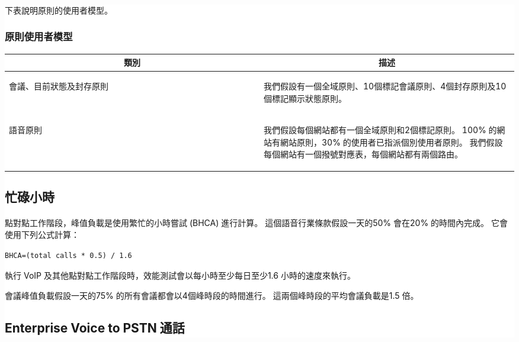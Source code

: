 </tr>
</tbody>
</table>


下表說明原則的使用者模型。

### <a name="policies-user-model"></a>原則使用者模型

<table>
<colgroup>
<col style="width: 50%" />
<col style="width: 50%" />
</colgroup>
<thead>
<tr class="header">
<th>類別</th>
<th>描述</th>
</tr>
</thead>
<tbody>
<tr class="odd">
<td><p>會議、目前狀態及封存原則</p></td>
<td><p>我們假設有一個全域原則、10個標記會議原則、4個封存原則及10個標記顯示狀態原則。</p></td>
</tr>
<tr class="even">
<td><p>語音原則</p></td>
<td><p>我們假設每個網站都有一個全域原則和2個標記原則。 100% 的網站有網站原則，30% 的使用者已指派個別使用者原則。 我們假設每個網站有一個撥號對應表，每個網站都有兩個路由。</p></td>
</tr>
</tbody>
</table>


</div>

<div>

## <a name="busy-hour"></a>忙碌小時

點對點工作階段，峰值負載是使用繁忙的小時嘗試 (BHCA) 進行計算。 這個語音行業條款假設一天的50% 會在20% 的時間內完成。 它會使用下列公式計算：

`BHCA=(total calls * 0.5) / 1.6`

執行 VoIP 及其他點對點工作階段時，效能測試會以每小時至少每日至少1.6 小時的速度來執行。

會議峰值負載假設一天的75% 的所有會議都會以4個峰時段的時間進行。 這兩個峰時段的平均會議負載是1.5 倍。

</div>

<div>

## <a name="enterprise-voice-to-pstn-calls"></a>Enterprise Voice to PSTN 通話
